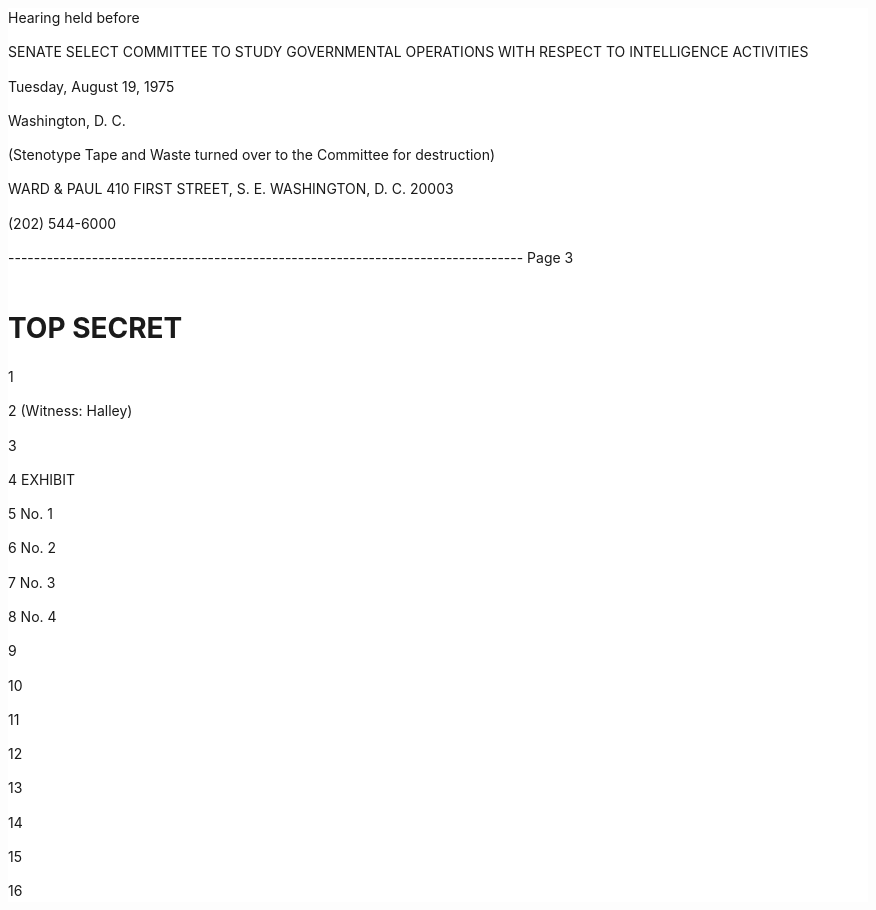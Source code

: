 Hearing held before

SENATE SELECT COMMITTEE TO STUDY GOVERNMENTAL
OPERATIONS WITH RESPECT TO INTELLIGENCE ACTIVITIES

Tuesday, August 19, 1975

Washington, D. C.

(Stenotype Tape and Waste turned over
to the Committee for destruction)

WARD & PAUL
410 FIRST STREET, S. E.
WASHINGTON, D. C. 20003

(202) 544-6000


-------------------------------------------------------------------------------- Page 3

# TOP SECRET

1

2
(Witness: Halley)

3

4
EXHIBIT

5
No. 1

6
No. 2

7
No. 3

8
No. 4

9

10

11

12

13

14

15

16
